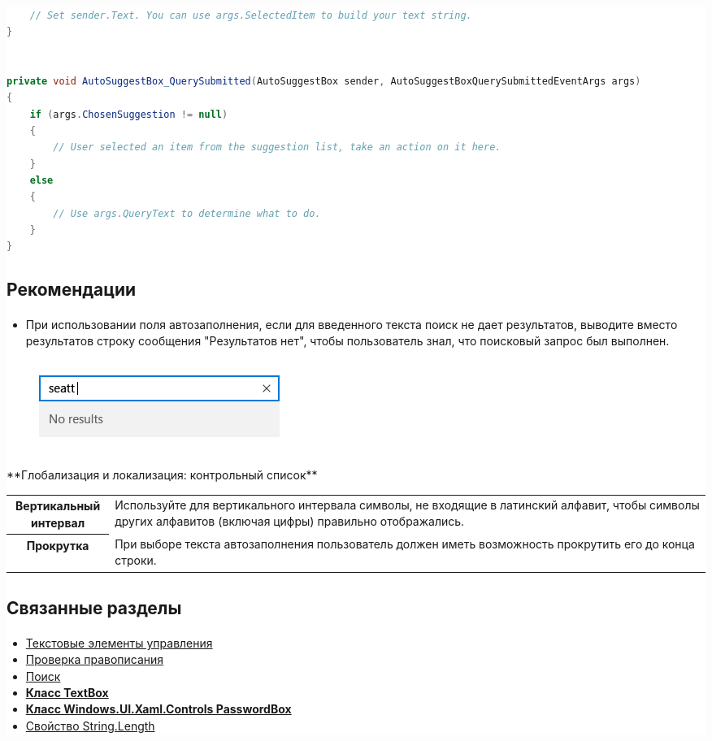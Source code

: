 ```csharp
    // Set sender.Text. You can use args.SelectedItem to build your text string.
}


private void AutoSuggestBox_QuerySubmitted(AutoSuggestBox sender, AutoSuggestBoxQuerySubmittedEventArgs args)
{
    if (args.ChosenSuggestion != null)
    {
        // User selected an item from the suggestion list, take an action on it here.
    }
    else
    {
        // Use args.QueryText to determine what to do.
    }
}
```

## <a name="dos-and-donts"></a>Рекомендации

-   При использовании поля автозаполнения, если для введенного текста поиск не дает результатов, выводите вместо результатов строку сообщения "Результатов нет", чтобы пользователь знал, что поисковый запрос был выполнен.

    ![Пример поля автозаполнения без результатов поиска](images/controls_autosuggest_noresults.png)

<div class="microsoft-internal-note">
**Глобализация и локализация: контрольный список**

<table>
<tr>
<th>Вертикальный интервал</th><td>Используйте для вертикального интервала символы, не входящие в латинский алфавит, чтобы символы других алфавитов (включая цифры) правильно отображались.</td>
</tr>
<tr>
<th>Прокрутка</th><td>При выборе текста автозаполнения пользователь должен иметь возможность прокрутить его до конца строки.</td>
</tr>
</table>
</div>


## <a name="related-articles"></a>Связанные разделы

- [Текстовые элементы управления](text-controls.md)
- [Проверка правописания](spell-checking-and-prediction.md)
- [Поиск](search.md)
- [**Класс TextBox**](https://msdn.microsoft.com/library/windows/apps/br209683)
- [**Класс Windows.UI.Xaml.Controls PasswordBox**](https://msdn.microsoft.com/library/windows/apps/br227519)
- [Свойство String.Length](https://msdn.microsoft.com/library/system.string.length.aspx)


